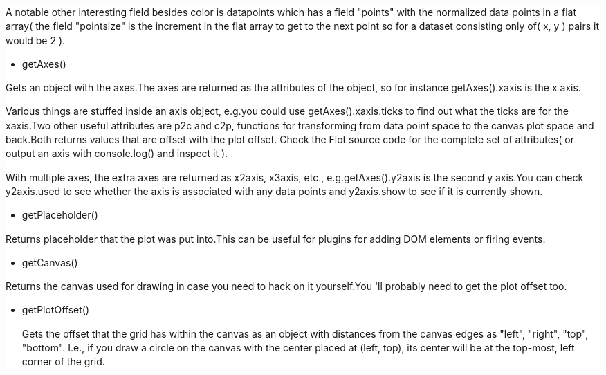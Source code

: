 A notable other interesting field besides color is datapoints
which has a field "points"
with the normalized data points in a
flat array( the field "pointsize"
  is the increment in the flat array to get to the next point so
  for a dataset consisting only of( x, y ) pairs it would be 2 ).

- getAxes()

Gets an object with the axes.The axes are returned as the
attributes of the object,
so
for instance getAxes().xaxis is the
x axis.

Various things are stuffed inside an axis object,
e.g.you could
use getAxes().xaxis.ticks to find out what the ticks are
for the
xaxis.Two other useful attributes are p2c and c2p,
functions
for
transforming from data point space to the canvas plot space and
back.Both returns values that are offset with the plot offset.
Check the Flot source code
for the complete set of attributes( or output an axis with console.log() and inspect it ).

With multiple axes,
the extra axes are returned as x2axis,
x3axis,
etc.,
e.g.getAxes().y2axis is the second y axis.You can check
y2axis.used to see whether the axis is associated with any data
points and y2axis.show to see
if it is currently shown.

- getPlaceholder()

Returns placeholder that the plot was put into.This can be useful
for plugins
for adding DOM elements or firing events.

- getCanvas()

Returns the canvas used
for drawing in
case you need to hack on it
yourself.You 'll probably need to get the plot offset too.
  
  - getPlotOffset()

    Gets the offset that the grid has within the canvas as an object
    with distances from the canvas edges as "left", "right", "top",
    "bottom". I.e., if you draw a circle on the canvas with the center
    placed at (left, top), its center will be at the top-most, left
    corner of the grid.
